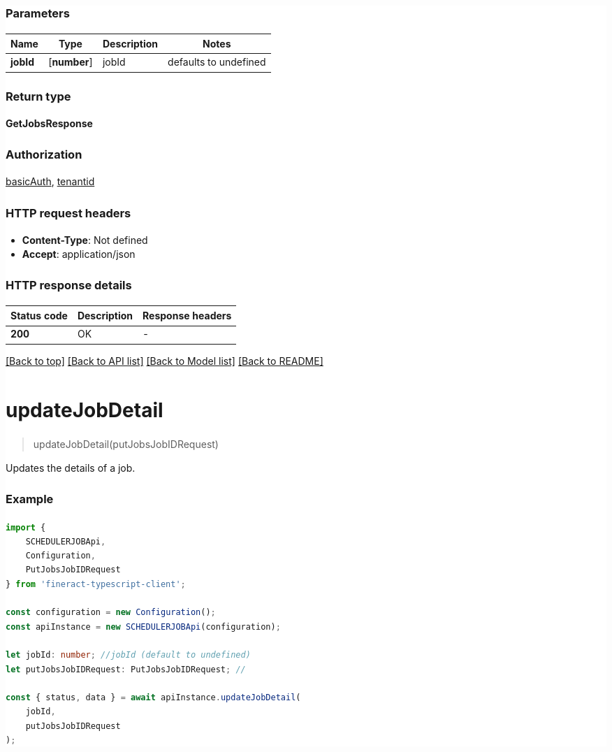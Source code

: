 ### Parameters

|Name | Type | Description  | Notes|
|------------- | ------------- | ------------- | -------------|
| **jobId** | [**number**] | jobId | defaults to undefined|


### Return type

**GetJobsResponse**

### Authorization

[basicAuth](../README.md#basicAuth), [tenantid](../README.md#tenantid)

### HTTP request headers

 - **Content-Type**: Not defined
 - **Accept**: application/json


### HTTP response details
| Status code | Description | Response headers |
|-------------|-------------|------------------|
|**200** | OK |  -  |

[[Back to top]](#) [[Back to API list]](../README.md#documentation-for-api-endpoints) [[Back to Model list]](../README.md#documentation-for-models) [[Back to README]](../README.md)

# **updateJobDetail**
> updateJobDetail(putJobsJobIDRequest)

Updates the details of a job.

### Example

```typescript
import {
    SCHEDULERJOBApi,
    Configuration,
    PutJobsJobIDRequest
} from 'fineract-typescript-client';

const configuration = new Configuration();
const apiInstance = new SCHEDULERJOBApi(configuration);

let jobId: number; //jobId (default to undefined)
let putJobsJobIDRequest: PutJobsJobIDRequest; //

const { status, data } = await apiInstance.updateJobDetail(
    jobId,
    putJobsJobIDRequest
);
```
